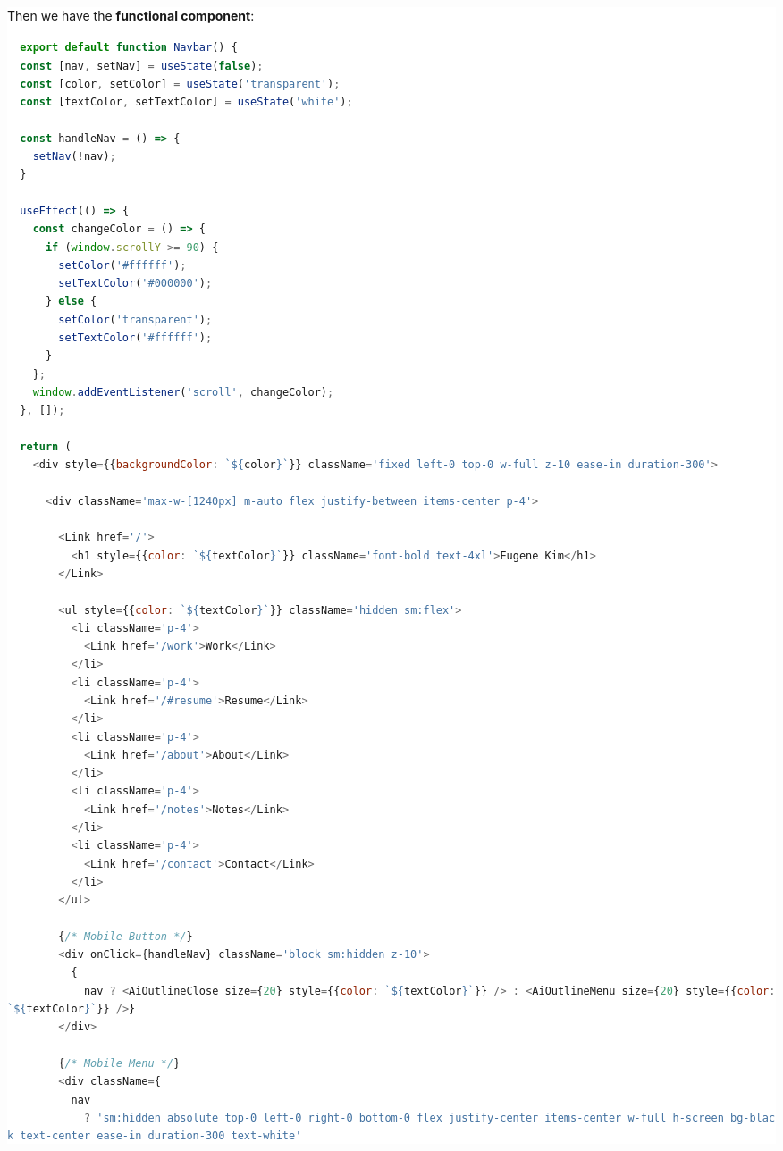 Then we have the **functional component**:
```js
  export default function Navbar() {
  const [nav, setNav] = useState(false);
  const [color, setColor] = useState('transparent');
  const [textColor, setTextColor] = useState('white');

  const handleNav = () => {
    setNav(!nav);
  }

  useEffect(() => {
    const changeColor = () => {
      if (window.scrollY >= 90) {
        setColor('#ffffff');
        setTextColor('#000000');
      } else {
        setColor('transparent');
        setTextColor('#ffffff');
      }
    };
    window.addEventListener('scroll', changeColor);
  }, []);

  return (
    <div style={{backgroundColor: `${color}`}} className='fixed left-0 top-0 w-full z-10 ease-in duration-300'>

      <div className='max-w-[1240px] m-auto flex justify-between items-center p-4'>

        <Link href='/'>
          <h1 style={{color: `${textColor}`}} className='font-bold text-4xl'>Eugene Kim</h1>
        </Link>

        <ul style={{color: `${textColor}`}} className='hidden sm:flex'>
          <li className='p-4'>
            <Link href='/work'>Work</Link>
          </li>
          <li className='p-4'>
            <Link href='/#resume'>Resume</Link>
          </li>
          <li className='p-4'>
            <Link href='/about'>About</Link>
          </li>
          <li className='p-4'>
            <Link href='/notes'>Notes</Link>
          </li>
          <li className='p-4'>
            <Link href='/contact'>Contact</Link>
          </li>
        </ul>

        {/* Mobile Button */}
        <div onClick={handleNav} className='block sm:hidden z-10'>
          {
            nav ? <AiOutlineClose size={20} style={{color: `${textColor}`}} /> : <AiOutlineMenu size={20} style={{color: `${textColor}`}} />}
        </div>

        {/* Mobile Menu */}
        <div className={
          nav
            ? 'sm:hidden absolute top-0 left-0 right-0 bottom-0 flex justify-center items-center w-full h-screen bg-black text-center ease-in duration-300 text-white'
```